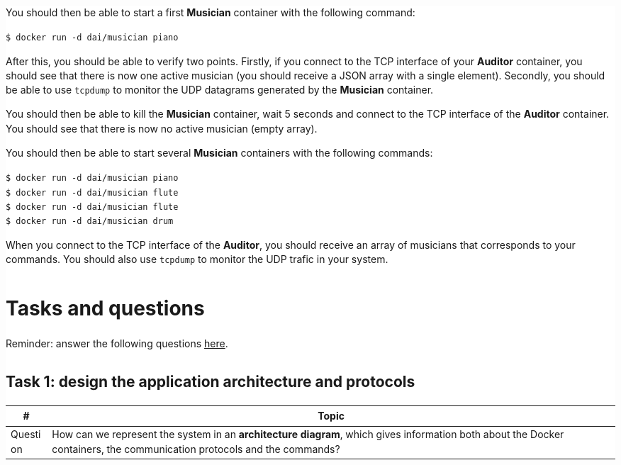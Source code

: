You should then be able to start a first **Musician** container with the following command:

```
$ docker run -d dai/musician piano
```

After this, you should be able to verify two points. Firstly, if you connect to the TCP interface of your **Auditor** container, you should see that there is now one active musician (you should receive a JSON array with a single element). Secondly, you should be able to use `tcpdump` to monitor the UDP datagrams generated by the **Musician** container.

You should then be able to kill the **Musician** container, wait 5 seconds and connect to the TCP interface of the **Auditor** container. You should see that there is now no active musician (empty array).

You should then be able to start several **Musician** containers with the following commands:

```
$ docker run -d dai/musician piano
$ docker run -d dai/musician flute
$ docker run -d dai/musician flute
$ docker run -d dai/musician drum
```

When you connect to the TCP interface of the **Auditor**, you should receive an array of musicians that corresponds to your commands. You should also use `tcpdump` to monitor the UDP trafic in your system.

# Tasks and questions

Reminder: answer the following questions [here](https://forms.gle/6SM7cu4cYhNsRvqX8).

## Task 1: design the application architecture and protocols

| #        | Topic                                                                                                                                                                                                                                                                                                                     |
| -------- |---------------------------------------------------------------------------------------------------------------------------------------------------------------------------------------------------------------------------------------------------------------------------------------------------------------------------|
| Question | How can we represent the system in an **architecture diagram**, which gives information both about the Docker containers, the communication protocols and the commands?                                                                                                                                                   |
